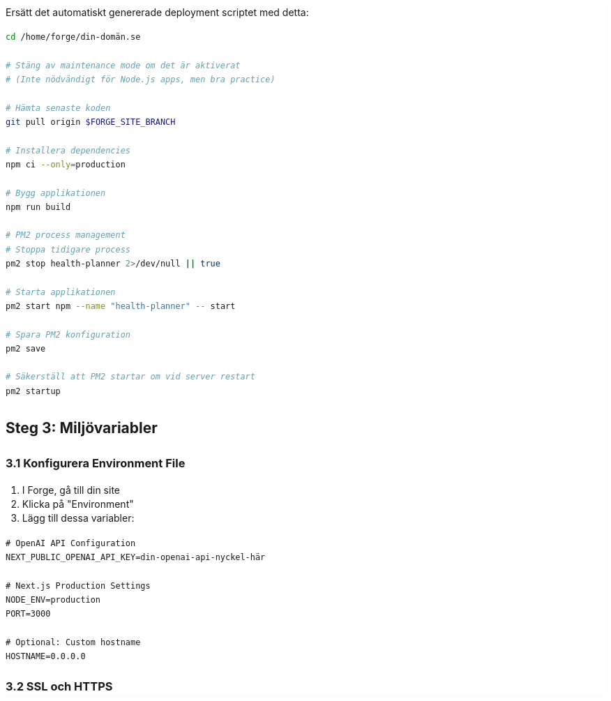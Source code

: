 Ersätt det automatiskt genererade deployment scriptet med detta:

```bash
cd /home/forge/din-domän.se

# Stäng av maintenance mode om det är aktiverat
# (Inte nödvändigt för Node.js apps, men bra practice)

# Hämta senaste koden
git pull origin $FORGE_SITE_BRANCH

# Installera dependencies
npm ci --only=production

# Bygg applikationen
npm run build

# PM2 process management
# Stoppa tidigare process
pm2 stop health-planner 2>/dev/null || true

# Starta applikationen
pm2 start npm --name "health-planner" -- start

# Spara PM2 konfiguration
pm2 save

# Säkerställ att PM2 startar om vid server restart
pm2 startup
```

## Steg 3: Miljövariabler

### 3.1 Konfigurera Environment File

1. I Forge, gå till din site
2. Klicka på "Environment"
3. Lägg till dessa variabler:

```env
# OpenAI API Configuration
NEXT_PUBLIC_OPENAI_API_KEY=din-openai-api-nyckel-här

# Next.js Production Settings
NODE_ENV=production
PORT=3000

# Optional: Custom hostname
HOSTNAME=0.0.0.0
```

### 3.2 SSL och HTTPS
